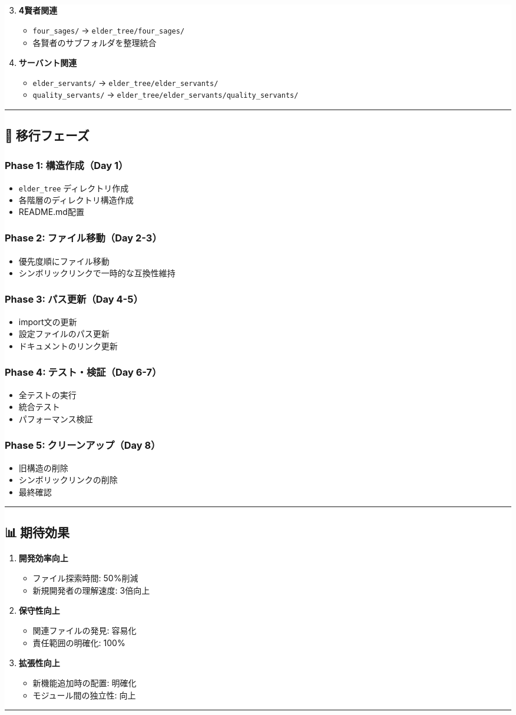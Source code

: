3. **4賢者関連**
   - `four_sages/` → `elder_tree/four_sages/`
   - 各賢者のサブフォルダを整理統合

4. **サーバント関連**
   - `elder_servants/` → `elder_tree/elder_servants/`
   - `quality_servants/` → `elder_tree/elder_servants/quality_servants/`

---

## 🔄 移行フェーズ

### Phase 1: 構造作成（Day 1）
- `elder_tree` ディレクトリ作成
- 各階層のディレクトリ構造作成
- README.md配置

### Phase 2: ファイル移動（Day 2-3）
- 優先度順にファイル移動
- シンボリックリンクで一時的な互換性維持

### Phase 3: パス更新（Day 4-5）
- import文の更新
- 設定ファイルのパス更新
- ドキュメントのリンク更新

### Phase 4: テスト・検証（Day 6-7）
- 全テストの実行
- 統合テスト
- パフォーマンス検証

### Phase 5: クリーンアップ（Day 8）
- 旧構造の削除
- シンボリックリンクの削除
- 最終確認

---

## 📊 期待効果

1. **開発効率向上**
   - ファイル探索時間: 50%削減
   - 新規開発者の理解速度: 3倍向上

2. **保守性向上**
   - 関連ファイルの発見: 容易化
   - 責任範囲の明確化: 100%

3. **拡張性向上**
   - 新機能追加時の配置: 明確化
   - モジュール間の独立性: 向上

---
